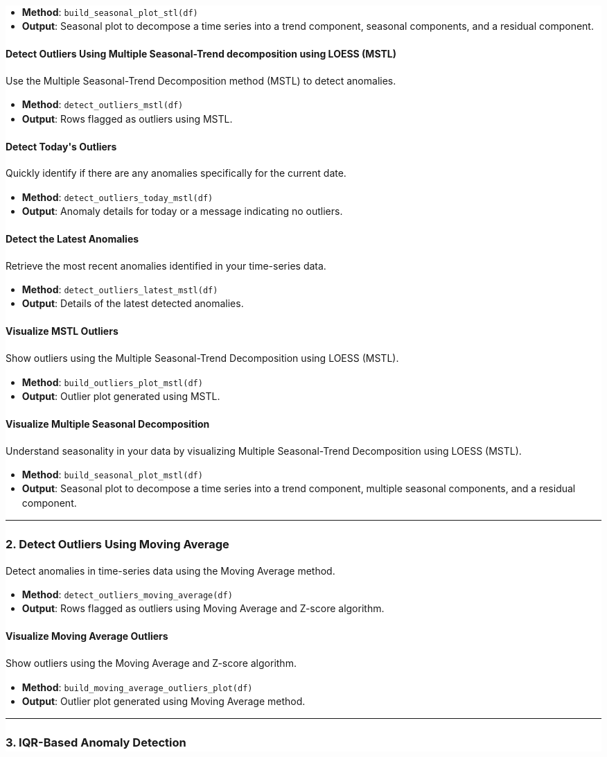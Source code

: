 - **Method**: `build_seasonal_plot_stl(df)`
- **Output**: Seasonal plot to decompose a time series into a trend component, seasonal components, 
and a residual component.

#### **Detect Outliers Using Multiple Seasonal-Trend decomposition using LOESS (MSTL)**
Use the Multiple Seasonal-Trend Decomposition method (MSTL) to detect anomalies. 

- **Method**: `detect_outliers_mstl(df)`
- **Output**: Rows flagged as outliers using MSTL.

#### **Detect Today's Outliers**
Quickly identify if there are any anomalies specifically for the current date.

- **Method**: `detect_outliers_today_mstl(df)`
- **Output**: Anomaly details for today or a message indicating no outliers.

#### **Detect the Latest Anomalies**
Retrieve the most recent anomalies identified in your time-series data.

- **Method**: `detect_outliers_latest_mstl(df)`
- **Output**: Details of the latest detected anomalies.

#### **Visualize MSTL Outliers**
Show outliers using the Multiple Seasonal-Trend Decomposition using LOESS (MSTL).

- **Method**: `build_outliers_plot_mstl(df)`
- **Output**: Outlier plot generated using MSTL.

#### **Visualize Multiple Seasonal Decomposition**
Understand seasonality in your data by visualizing Multiple Seasonal-Trend Decomposition using LOESS (MSTL).

- **Method**: `build_seasonal_plot_mstl(df)`
- **Output**: Seasonal plot to decompose a time series into a trend component, multiple seasonal components, 
and a residual component.

***

### **2. Detect Outliers Using Moving Average**
Detect anomalies in time-series data using the Moving Average method.

- **Method**: `detect_outliers_moving_average(df)`
- **Output**: Rows flagged as outliers using Moving Average and Z-score algorithm.

#### **Visualize Moving Average Outliers**
Show outliers using the Moving Average and Z-score algorithm.

- **Method**: `build_moving_average_outliers_plot(df)`
- **Output**: Outlier plot generated using Moving Average method.
  
---

### **3. IQR-Based Anomaly Detection**
